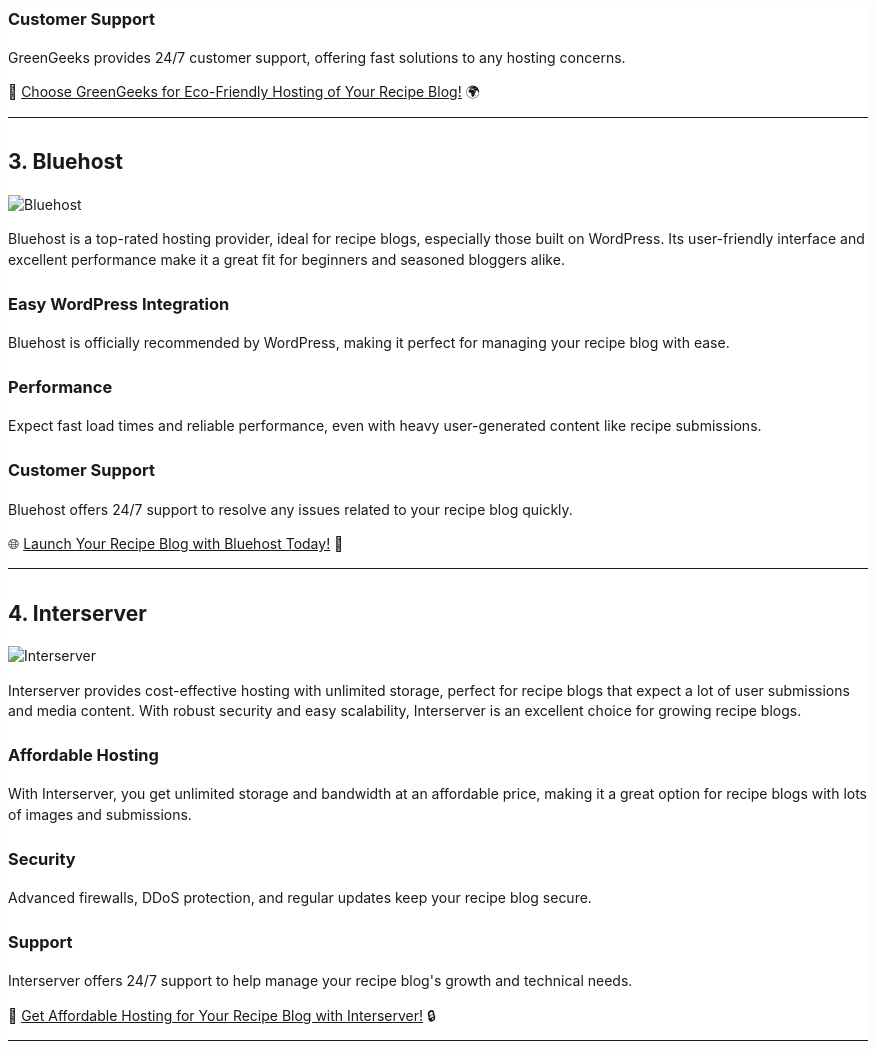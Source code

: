 ### Customer Support
GreenGeeks provides 24/7 customer support, offering fast solutions to any hosting concerns.

🌿 [Choose GreenGeeks for Eco-Friendly Hosting of Your Recipe Blog!](https://snipitx.com/greengeeks-jy) 🌍

---

## 3. Bluehost

![Bluehost](https://i.imgur.com/PasFF9E.jpeg "Bluehost Hosting")

Bluehost is a top-rated hosting provider, ideal for recipe blogs, especially those built on WordPress. Its user-friendly interface and excellent performance make it a great fit for beginners and seasoned bloggers alike.

### Easy WordPress Integration
Bluehost is officially recommended by WordPress, making it perfect for managing your recipe blog with ease.

### Performance
Expect fast load times and reliable performance, even with heavy user-generated content like recipe submissions.

### Customer Support
Bluehost offers 24/7 support to resolve any issues related to your recipe blog quickly.

🌐 [Launch Your Recipe Blog with Bluehost Today!](https://snipitx.com/bluehost-jy) 🚀

---

## 4. Interserver

![Interserver](https://i.imgur.com/OM5dOEW.jpeg "Interserver Hosting")

Interserver provides cost-effective hosting with unlimited storage, perfect for recipe blogs that expect a lot of user submissions and media content. With robust security and easy scalability, Interserver is an excellent choice for growing recipe blogs.

### Affordable Hosting
With Interserver, you get unlimited storage and bandwidth at an affordable price, making it a great option for recipe blogs with lots of images and submissions.

### Security
Advanced firewalls, DDoS protection, and regular updates keep your recipe blog secure.

### Support
Interserver offers 24/7 support to help manage your recipe blog's growth and technical needs.

💸 [Get Affordable Hosting for Your Recipe Blog with Interserver!](https://snipitx.com/interserver-jy) 🔒

---